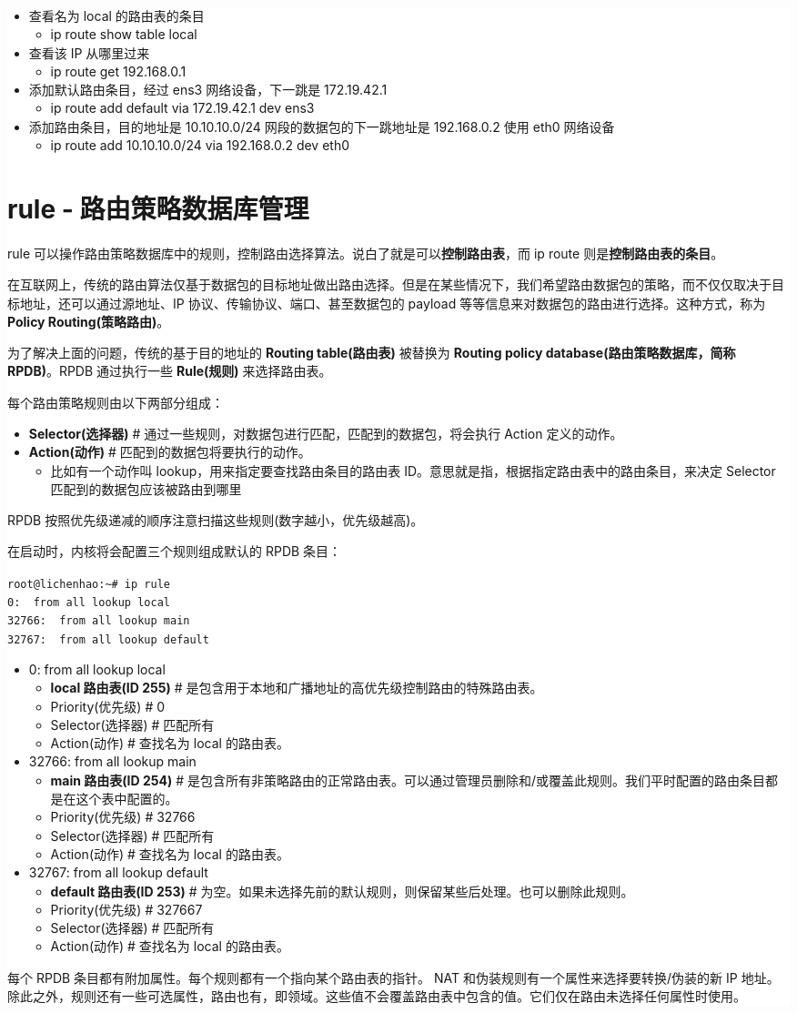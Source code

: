 - 查看名为 local 的路由表的条目
  - ip route show table local
- 查看该 IP 从哪里过来
  - ip route get 192.168.0.1
- 添加默认路由条目，经过 ens3 网络设备，下一跳是 172.19.42.1
  - ip route add default via 172.19.42.1 dev ens3
- 添加路由条目，目的地址是 10.10.10.0/24 网段的数据包的下一跳地址是 192.168.0.2 使用 eth0 网络设备
  - ip route add 10.10.10.0/24 via 192.168.0.2 dev eth0

# rule - 路由策略数据库管理

rule 可以操作路由策略数据库中的规则，控制路由选择算法。说白了就是可以**控制路由表**，而 ip route 则是**控制路由表的条目**。

在互联网上，传统的路由算法仅基于数据包的目标地址做出路由选择。但是在某些情况下，我们希望路由数据包的策略，而不仅仅取决于目标地址，还可以通过源地址、IP 协议、传输协议、端口、甚至数据包的 payload 等等信息来对数据包的路由进行选择。这种方式，称为 **Policy Routing(策略路由)**。

为了解决上面的问题，传统的基于目的地址的 **Routing table(路由表)** 被替换为 **Routing policy database(路由策略数据库，简称 RPDB)**。RPDB 通过执行一些 **Rule(规则)** 来选择路由表。

每个路由策略规则由以下两部分组成：

- **Selector(选择器)** # 通过一些规则，对数据包进行匹配，匹配到的数据包，将会执行 Action 定义的动作。
- **Action(动作)** # 匹配到的数据包将要执行的动作。
  - 比如有一个动作叫 lookup，用来指定要查找路由条目的路由表 ID。意思就是指，根据指定路由表中的路由条目，来决定 Selector 匹配到的数据包应该被路由到哪里

RPDB 按照优先级递减的顺序注意扫描这些规则(数字越小，优先级越高)。

在启动时，内核将会配置三个规则组成默认的 RPDB 条目：

```bash
root@lichenhao:~# ip rule
0:	from all lookup local
32766:	from all lookup main
32767:	from all lookup default
```

- 0: from all lookup local
  - **local 路由表(ID 255)** # 是包含用于本地和广播地址的高优先级控制路由的特殊路由表。
  - Priority(优先级) # 0
  - Selector(选择器) # 匹配所有
  - Action(动作) # 查找名为 local 的路由表。
- 32766: from all lookup main
  - **main 路由表(ID 254)** # 是包含所有非策略路由的正常路由表。可以通过管理员删除和/或覆盖此规则。我们平时配置的路由条目都是在这个表中配置的。
  - Priority(优先级) # 32766
  - Selector(选择器) # 匹配所有
  - Action(动作) # 查找名为 local 的路由表。
- 32767: from all lookup default
  - **default 路由表(ID 253)** # 为空。如果未选择先前的默认规则，则保留某些后处理。也可以删除此规则。
  - Priority(优先级) # 327667
  - Selector(选择器) # 匹配所有
  - Action(动作) # 查找名为 local 的路由表。

每个 RPDB 条目都有附加属性。每个规则都有一个指向某个路由表的指针。 NAT 和伪装规则有一个属性来选择要转换/伪装的新 IP 地址。除此之外，规则还有一些可选属性，路由也有，即领域。这些值不会覆盖路由表中包含的值。它们仅在路由未选择任何属性时使用。
